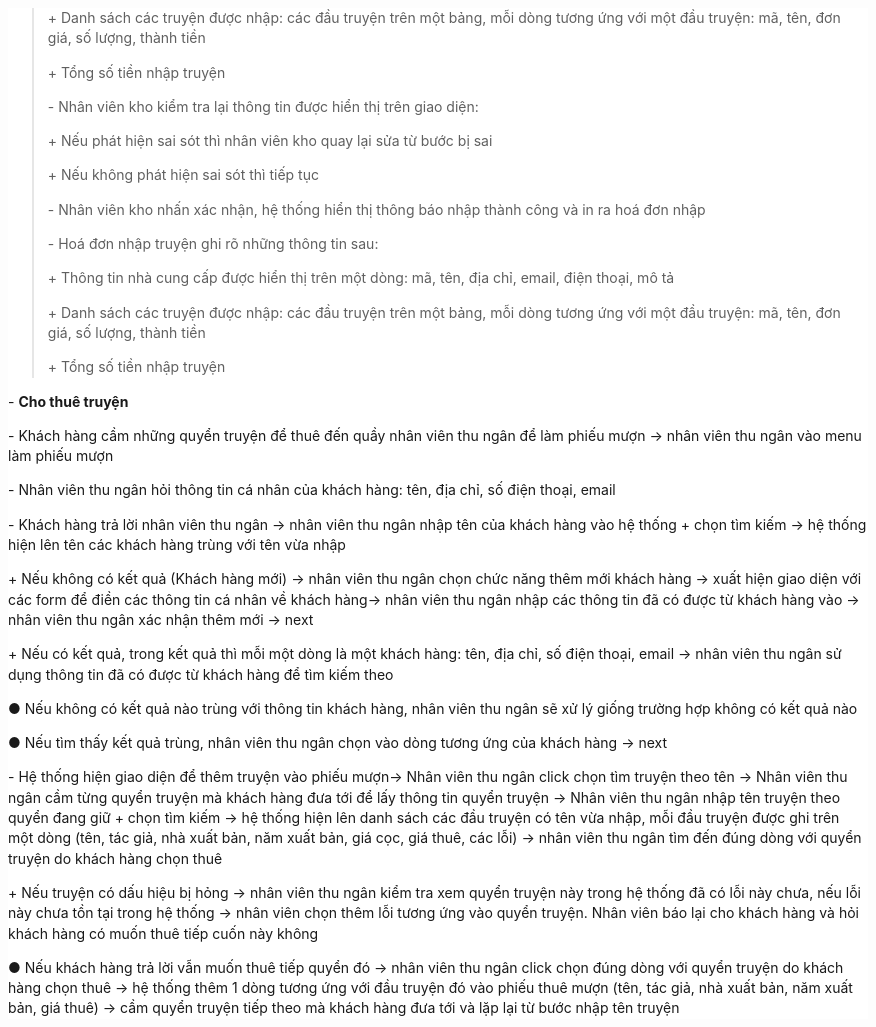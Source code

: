 > \+ Danh sách các truyện được nhập: các đầu truyện trên một bảng, mỗi dòng tương ứng với một đầu truyện: mã, tên, đơn giá, số lượng, thành tiền
> 
> \+ Tổng số tiền nhập truyện
> 
> \- Nhân viên kho kiểm tra lại thông tin được hiển thị trên giao diện:
> 
> \+ Nếu phát hiện sai sót thì nhân viên kho quay lại sửa từ bước bị sai
> 
> \+ Nếu không phát hiện sai sót thì tiếp tục
> 
> \- Nhân viên kho nhấn xác nhận, hệ thống hiển thị thông báo nhập thành công và in ra hoá đơn nhập
> 
> \- Hoá đơn nhập truyện ghi rõ những thông tin sau:
> 
> \+ Thông tin nhà cung cấp được hiển thị trên một dòng: mã, tên, địa chỉ, email, điện thoại, mô tả
> 
> \+ Danh sách các truyện được nhập: các đầu truyện trên một bảng, mỗi dòng tương ứng với một đầu truyện: mã, tên, đơn giá, số lượng, thành tiền
> 
> \+ Tổng số tiền nhập truyện

\- **Cho thuê truyện**

\- Khách hàng cầm những quyển truyện để thuê đến quầy nhân viên thu ngân để làm phiếu mượn → nhân viên thu ngân vào menu làm phiếu mượn

\- Nhân viên thu ngân hỏi thông tin cá nhân của khách hàng: tên, địa chỉ, số điện thoại, email

\- Khách hàng trả lời nhân viên thu ngân → nhân viên thu ngân nhập tên của khách hàng vào hệ thống + chọn tìm kiếm → hệ thống hiện lên tên các khách hàng trùng với tên vừa nhập

\+ Nếu không có kết quả (Khách hàng mới) → nhân viên thu ngân chọn chức năng thêm mới khách hàng → xuất hiện giao diện với các form để điền các thông tin cá nhân về khách hàng→ nhân viên thu ngân nhập các thông tin đã có được từ khách hàng vào → nhân viên thu ngân xác nhận thêm mới → next

\+ Nếu có kết quả, trong kết quả thì mỗi một dòng là một khách hàng: tên, địa chỉ, số điện thoại, email → nhân viên thu ngân sử dụng thông tin đã có được từ khách hàng để tìm kiếm theo

● Nếu không có kết quả nào trùng với thông tin khách hàng, nhân viên thu ngân sẽ xử lý giống trường hợp không có kết quả nào

● Nếu tìm thấy kết quả trùng, nhân viên thu ngân chọn vào dòng tương ứng của khách hàng → next

\- Hệ thống hiện giao diện để thêm truyện vào phiếu mượn→ Nhân viên thu ngân click chọn tìm truyện theo tên → Nhân viên thu ngân cầm từng quyển truyện mà khách hàng đưa tới để lấy thông tin quyển truyện → Nhân viên thu ngân nhập tên truyện theo quyển đang giữ + chọn tìm kiếm → hệ thống hiện lên danh sách các đầu truyện có tên vừa nhập, mỗi đầu truyện được ghi trên một dòng (tên, tác giả, nhà xuất bản, năm xuất bản, giá cọc, giá thuê, các lỗi) → nhân viên thu ngân tìm đến đúng dòng với quyển truyện do khách hàng chọn thuê

\+ Nếu truyện có dấu hiệu bị hỏng → nhân viên thu ngân kiểm tra xem quyển truyện này trong hệ thống đã có lỗi này chưa, nếu lỗi này chưa tồn tại trong hệ thống → nhân viên chọn thêm lỗi tương ứng vào quyển truyện. Nhân viên báo lại cho khách hàng và hỏi khách hàng có muốn thuê tiếp cuốn này không

● Nếu khách hàng trả lời vẫn muốn thuê tiếp quyển đó → nhân viên thu ngân click chọn đúng dòng với quyển truyện do khách hàng chọn thuê → hệ thống thêm 1 dòng tương ứng với đầu truyện đó vào phiếu thuê mượn (tên, tác giả, nhà xuất bản, năm xuất bản, giá thuê) → cầm quyển truyện tiếp theo mà khách hàng đưa tới và lặp lại từ bước nhập tên truyện
